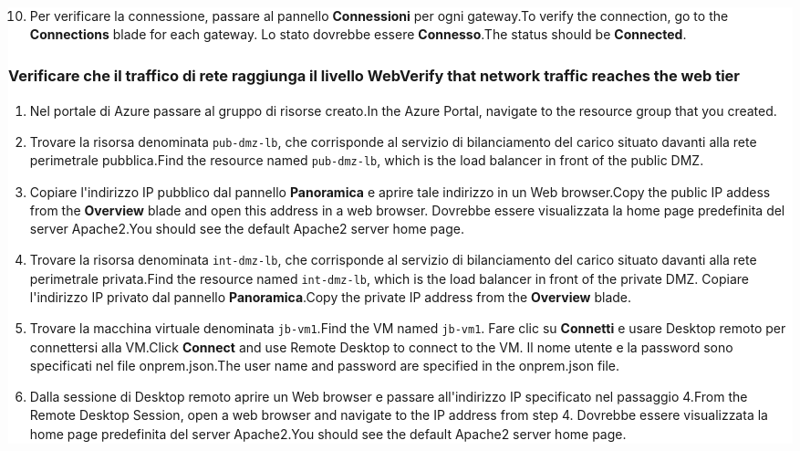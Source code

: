 10. <span data-ttu-id="2c96c-183">Per verificare la connessione, passare al pannello **Connessioni** per ogni gateway.</span><span class="sxs-lookup"><span data-stu-id="2c96c-183">To verify the connection, go to the **Connections** blade for each gateway.</span></span> <span data-ttu-id="2c96c-184">Lo stato dovrebbe essere **Connesso**.</span><span class="sxs-lookup"><span data-stu-id="2c96c-184">The status should be **Connected**.</span></span>

### <a name="verify-that-network-traffic-reaches-the-web-tier"></a><span data-ttu-id="2c96c-185">Verificare che il traffico di rete raggiunga il livello Web</span><span class="sxs-lookup"><span data-stu-id="2c96c-185">Verify that network traffic reaches the web tier</span></span>

1. <span data-ttu-id="2c96c-186">Nel portale di Azure passare al gruppo di risorse creato.</span><span class="sxs-lookup"><span data-stu-id="2c96c-186">In the Azure Portal, navigate to the resource group that you created.</span></span>

2. <span data-ttu-id="2c96c-187">Trovare la risorsa denominata `pub-dmz-lb`, che corrisponde al servizio di bilanciamento del carico situato davanti alla rete perimetrale pubblica.</span><span class="sxs-lookup"><span data-stu-id="2c96c-187">Find the resource named `pub-dmz-lb`, which is the load balancer in front of the public DMZ.</span></span>

3. <span data-ttu-id="2c96c-188">Copiare l'indirizzo IP pubblico dal pannello **Panoramica** e aprire tale indirizzo in un Web browser.</span><span class="sxs-lookup"><span data-stu-id="2c96c-188">Copy the public IP addess from the **Overview** blade and open this address in a web browser.</span></span> <span data-ttu-id="2c96c-189">Dovrebbe essere visualizzata la home page predefinita del server Apache2.</span><span class="sxs-lookup"><span data-stu-id="2c96c-189">You should see the default Apache2 server home page.</span></span>

4. <span data-ttu-id="2c96c-190">Trovare la risorsa denominata `int-dmz-lb`, che corrisponde al servizio di bilanciamento del carico situato davanti alla rete perimetrale privata.</span><span class="sxs-lookup"><span data-stu-id="2c96c-190">Find the resource named `int-dmz-lb`, which is the load balancer in front of the private DMZ.</span></span> <span data-ttu-id="2c96c-191">Copiare l'indirizzo IP privato dal pannello **Panoramica**.</span><span class="sxs-lookup"><span data-stu-id="2c96c-191">Copy the private IP address from the **Overview** blade.</span></span>

5. <span data-ttu-id="2c96c-192">Trovare la macchina virtuale denominata `jb-vm1`.</span><span class="sxs-lookup"><span data-stu-id="2c96c-192">Find the VM named `jb-vm1`.</span></span> <span data-ttu-id="2c96c-193">Fare clic su **Connetti** e usare Desktop remoto per connettersi alla VM.</span><span class="sxs-lookup"><span data-stu-id="2c96c-193">Click **Connect** and use Remote Desktop to connect to the VM.</span></span> <span data-ttu-id="2c96c-194">Il nome utente e la password sono specificati nel file onprem.json.</span><span class="sxs-lookup"><span data-stu-id="2c96c-194">The user name and password are specified in the onprem.json file.</span></span>

6. <span data-ttu-id="2c96c-195">Dalla sessione di Desktop remoto aprire un Web browser e passare all'indirizzo IP specificato nel passaggio 4.</span><span class="sxs-lookup"><span data-stu-id="2c96c-195">From the Remote Desktop Session, open a web browser and navigate to the IP address from step 4.</span></span> <span data-ttu-id="2c96c-196">Dovrebbe essere visualizzata la home page predefinita del server Apache2.</span><span class="sxs-lookup"><span data-stu-id="2c96c-196">You should see the default Apache2 server home page.</span></span>

[availability-set]: /azure/virtual-machines/virtual-machines-windows-manage-availability
[github-folder]: https://github.com/mspnp/reference-architectures/tree/master/dmz/secure-vnet-dmz

[implementing-a-secure-hybrid-network-architecture]: ./secure-vnet-hybrid.md
[iptables]: https://help.ubuntu.com/community/IptablesHowTo
[lb-probe]: /azure/load-balancer/load-balancer-custom-probe-overview
[load-balancer]: /azure/load-balancer/load-balancer-Internet-overview
[network-security-group]: /azure/virtual-network/virtual-networks-nsg

[visio-download]: https://archcenter.blob.core.windows.net/cdn/dmz-reference-architectures.vsdx
